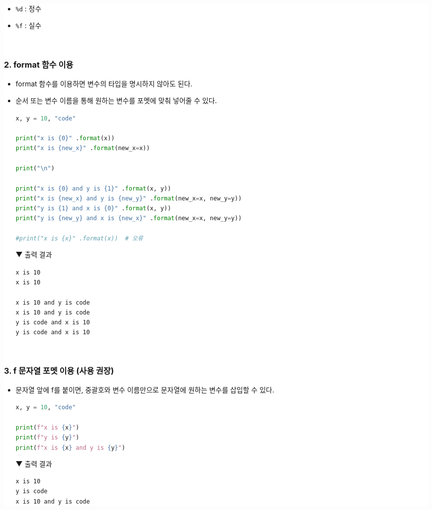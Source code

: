   - <code>%d</code> : 정수

  - <code>%f</code> : 실수

<br/>

### 2. format 함수 이용

- format 함수를 이용하면 변수의 타입을 명시하지 않아도 된다.

- 순서 또는 변수 이름을 통해 원하는 변수를 포멧에 맞춰 넣어줄 수 있다.

  ```python
  x, y = 10, "code"

  print("x is {0}" .format(x))
  print("x is {new_x}" .format(new_x=x))

  print("\n")

  print("x is {0} and y is {1}" .format(x, y))
  print("x is {new_x} and y is {new_y}" .format(new_x=x, new_y=y))
  print("y is {1} and x is {0}" .format(x, y))
  print("y is {new_y} and x is {new_x}" .format(new_x=x, new_y=y))

  #print("x is {x}" .format(x))  # 오류
  ```

  ▼ 출력 결과

  ```
  x is 10
  x is 10

  x is 10 and y is code
  x is 10 and y is code
  y is code and x is 10
  y is code and x is 10
  ```

<br/>

### 3. f 문자열 포멧 이용 (사용 권장)

- 문자열 앞에 f를 붙이면, 중괄호와 변수 이름만으로 문자열에 원하는 변수를 삽입할 수 있다.

  ```python
  x, y = 10, "code"

  print(f"x is {x}")
  print(f"y is {y}")
  print(f"x is {x} and y is {y}")
  ```

  ▼ 출력 결과

  ```
  x is 10
  y is code
  x is 10 and y is code
  ```
